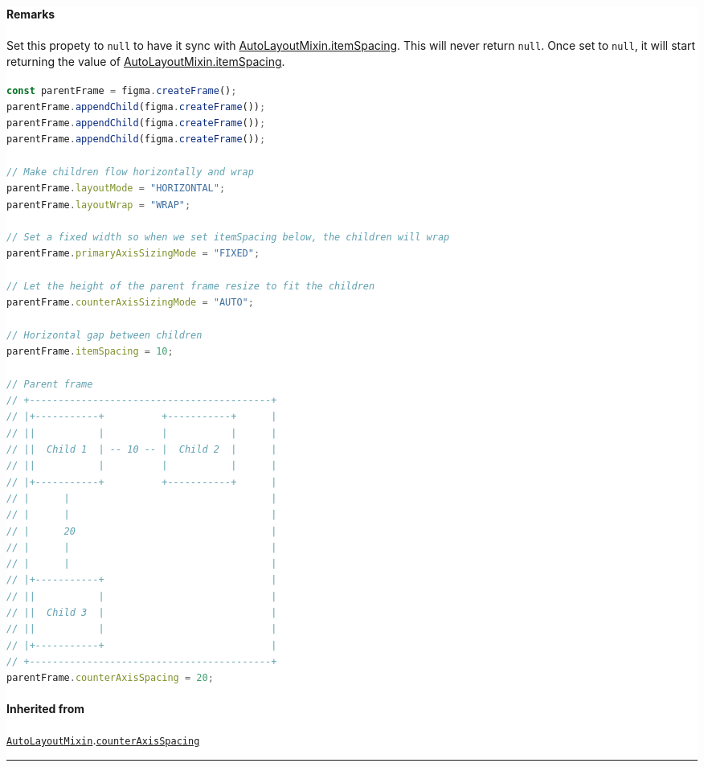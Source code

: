 #### Remarks

Set this propety to `null` to have it sync with [AutoLayoutMixin.itemSpacing](AutoLayoutMixin.md#itemspacing). This will never return `null`. Once set to `null`, it will start returning the value of [AutoLayoutMixin.itemSpacing](AutoLayoutMixin.md#itemspacing).

```ts title="Auto-layout frame with children wrapping to the next line"
const parentFrame = figma.createFrame();
parentFrame.appendChild(figma.createFrame());
parentFrame.appendChild(figma.createFrame());
parentFrame.appendChild(figma.createFrame());

// Make children flow horizontally and wrap
parentFrame.layoutMode = "HORIZONTAL";
parentFrame.layoutWrap = "WRAP";

// Set a fixed width so when we set itemSpacing below, the children will wrap
parentFrame.primaryAxisSizingMode = "FIXED";

// Let the height of the parent frame resize to fit the children
parentFrame.counterAxisSizingMode = "AUTO";

// Horizontal gap between children
parentFrame.itemSpacing = 10;

// Parent frame
// +------------------------------------------+
// |+-----------+          +-----------+      |
// ||           |          |           |      |
// ||  Child 1  | -- 10 -- |  Child 2  |      |
// ||           |          |           |      |
// |+-----------+          +-----------+      |
// |      |                                   |
// |      |                                   |
// |      20                                  |
// |      |                                   |
// |      |                                   |
// |+-----------+                             |
// ||           |                             |
// ||  Child 3  |                             |
// ||           |                             |
// |+-----------+                             |
// +------------------------------------------+
parentFrame.counterAxisSpacing = 20;
```

#### Inherited from

[`AutoLayoutMixin`](AutoLayoutMixin.md).[`counterAxisSpacing`](AutoLayoutMixin.md#counteraxisspacing)

---
